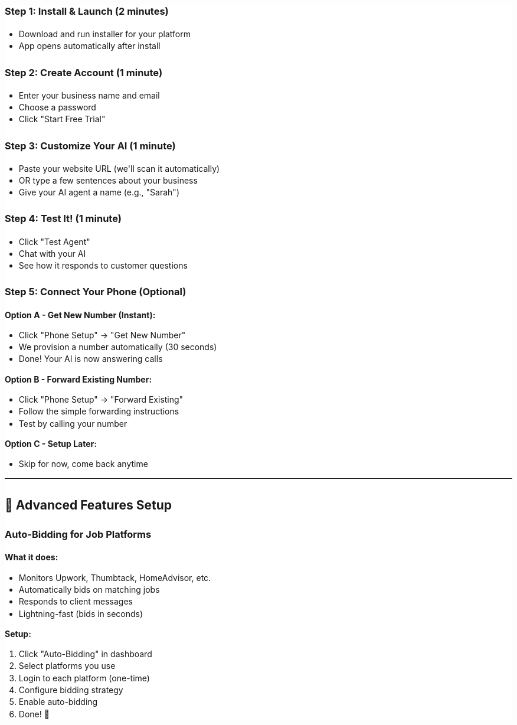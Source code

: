 ### Step 1: Install & Launch (2 minutes)
- Download and run installer for your platform
- App opens automatically after install

### Step 2: Create Account (1 minute)
- Enter your business name and email
- Choose a password
- Click "Start Free Trial"

### Step 3: Customize Your AI (1 minute)
- Paste your website URL (we'll scan it automatically)
- OR type a few sentences about your business
- Give your AI agent a name (e.g., "Sarah")

### Step 4: Test It! (1 minute)
- Click "Test Agent"
- Chat with your AI
- See how it responds to customer questions

### Step 5: Connect Your Phone (Optional)
**Option A - Get New Number (Instant):**
- Click "Phone Setup" → "Get New Number"
- We provision a number automatically (30 seconds)
- Done! Your AI is now answering calls

**Option B - Forward Existing Number:**
- Click "Phone Setup" → "Forward Existing"
- Follow the simple forwarding instructions
- Test by calling your number

**Option C - Setup Later:**
- Skip for now, come back anytime

---

## 🎯 Advanced Features Setup

### Auto-Bidding for Job Platforms

**What it does:**
- Monitors Upwork, Thumbtack, HomeAdvisor, etc.
- Automatically bids on matching jobs
- Responds to client messages
- Lightning-fast (bids in seconds)

**Setup:**
1. Click "Auto-Bidding" in dashboard
2. Select platforms you use
3. Login to each platform (one-time)
4. Configure bidding strategy
5. Enable auto-bidding
6. Done! 🎯

